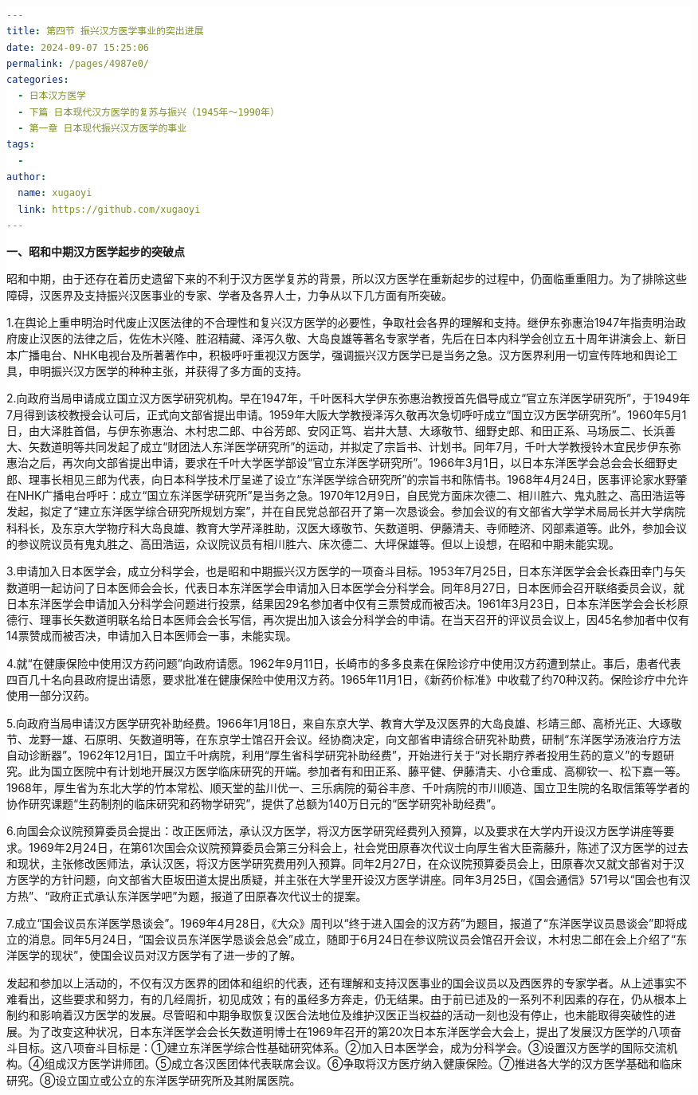 ```yaml
---
title: 第四节 振兴汉方医学事业的突出进展
date: 2024-09-07 15:25:06
permalink: /pages/4987e0/
categories:
  - 日本汉方医学
  - 下篇 日本现代汉方医学的复苏与振兴（1945年～1990年）
  - 第一章 日本现代振兴汉方医学的事业
tags:
  - 
author: 
  name: xugaoyi
  link: https://github.com/xugaoyi
---
```

**一、昭和中期汉方医学起步的突破点**

 

昭和中期，由于还存在着历史遗留下来的不利于汉方医学复苏的背景，所以汉方医学在重新起步的过程中，仍面临重重阻力。为了排除这些障碍，汉医界及支持振兴汉医事业的专家、学者及各界人士，力争从以下几方面有所突破。

1.在舆论上重申明治时代废止汉医法律的不合理性和复兴汉方医学的必要性，争取社会各界的理解和支持。继伊东弥惠治1947年指责明治政府废止汉医的法律之后，佐佐木兴隆、胜沼精藏、泽泻久敬、大岛良雄等著名专家学者，先后在日本内科学会创立五十周年讲演会上、新日本广播电台、NHK电视台及所著著作中，积极呼吁重视汉方医学，强调振兴汉方医学已是当务之急。汉方医界利用一切宣传阵地和舆论工具，申明振兴汉方医学的种种主张，并获得了多方面的支持。

2.向政府当局申请成立国立汉方医学研究机构。早在1947年，千叶医科大学伊东弥惠治教授首先倡导成立“官立东洋医学研究所”，于1949年7月得到该校教授会认可后，正式向文部省提出申请。1959年大阪大学教授泽泻久敬再次急切呼吁成立“国立汉方医学研究所”。1960年5月1日，由大泽胜首倡，与伊东弥惠治、木村忠二郎、中谷芳郎、安冈正笃、岩井大慧、大琢敬节、细野史郎、和田正系、马场辰二、长浜善大、矢数道明等共同发起了成立“财团法人东洋医学研究所”的运动，并拟定了宗旨书、计划书。同年7月，千叶大学教授铃木宜民步伊东弥惠治之后，再次向文部省提出申请，要求在千叶大学医学部设“官立东洋医学研究所”。1966年3月1日，以日本东洋医学会总会会长细野史郎、理事长相见三郎为代表，向日本科学技术厅呈递了设立“东洋医学综合研究所”的宗旨书和陈情书。1968年4月24日，医事评论家水野肇在NHK广播电台呼吁：成立“国立东洋医学研究所”是当务之急。1970年12月9日，自民党方面床次德二、相川胜六、鬼丸胜之、高田浩运等发起，拟定了“建立东洋医学综合研究所规划方案”，并在自民党总部召开了第一次恳谈会。参加会议的有文部省大学学术局局长并大学病院科科长，及东京大学物疗科大岛良雄、教育大学芹泽胜助，汉医大琢敬节、矢数道明、伊藤清夫、寺师睦济、冈部素道等。此外，参加会议的参议院议员有鬼丸胜之、高田浩运，众议院议员有相川胜六、床次德二、大坪保雄等。但以上设想，在昭和中期未能实现。

3.申请加入日本医学会，成立分科学会，也是昭和中期振兴汉方医学的一项奋斗目标。1953年7月25日，日本东洋医学会会长森田幸门与矢数道明一起访问了日本医师会会长，代表日本东洋医学会申请加入日本医学会分科学会。同年8月27日，日本医师会召开联络委员会议，就日本东洋医学会申请加入分科学会问题进行投票，结果因29名参加者中仅有三票赞成而被否决。1961年3月23日，日本东洋医学会会长杉原德行、理事长矢数道明联名给日本医师会会长写信，再次提出加入该会分科学会的申请。在当天召开的评议员会议上，因45名参加者中仅有14票赞成而被否决，申请加入日本医师会一事，未能实现。

4.就“在健康保险中使用汉方药问题”向政府请愿。1962年9月11日，长崎市的多多良素在保险诊疗中使用汉方药遭到禁止。事后，患者代表四百几十名向县政府提出请愿，要求批准在健康保险中使用汉方药。1965年11月1日，《新药价标准》中收载了约70种汉药。保险诊疗中允许使用一部分汉药。

5.向政府当局申请汉方医学研究补助经费。1966年1月18日，来自东京大学、教育大学及汉医界的大岛良雄、杉靖三郎、高桥光正、大琢敬节、龙野一雄、石原明、矢数道明等，在东京学士馆召开会议。经协商决定，向文部省申请综合研究补助费，研制“东洋医学汤液治疗方法自动诊断器”。1962年12月1日，国立千叶病院，利用“厚生省科学研究补助经费”，开始进行关于“对长期疗养者投用生药的意义”的专题研究。此为国立医院中有计划地开展汉方医学临床研究的开端。参加者有和田正系、藤平健、伊藤清夫、小仓重成、高柳钦一、松下嘉一等。1968年，厚生省为东北大学的竹本常松、顺天堂的盐川优一、三乐病院的菊谷丰彦、千叶病院的市川顺造、国立卫生院的名取信策等学者的协作研究课题“生药制剂的临床研究和药物学研究”，提供了总额为140万日元的“医学研究补助经费”。

6.向国会众议院预算委员会提出：改正医师法，承认汉方医学，将汉方医学研究经费列入预算，以及要求在大学内开设汉方医学讲座等要求。1969年2月24日，在第61次国会众议院预算委员会第三分科会上，社会党田原春次代议士向厚生省大臣斋藤升，陈述了汉方医学的过去和现状，主张修改医师法，承认汉医，将汉方医学研究费用列入预算。同年2月27日，在众议院预算委员会上，田原春次又就文部省对于汉方医学的方针问题，向文部省大臣坂田道太提出质疑，并主张在大学里开设汉方医学讲座。同年3月25日，《国会通信》571号以“国会也有汉方热”、“政府正式承认东洋医学吧”为题，报道了田原春次代议士的提案。

7.成立“国会议员东洋医学恳谈会”。1969年4月28日，《大众》周刊以“终于进入国会的汉方药”为题目，报道了“东洋医学议员恳谈会”即将成立的消息。同年5月24日，“国会议员东洋医学恳谈会总会”成立，随即于6月24日在参议院议员会馆召开会议，木村忠二郎在会上介绍了“东洋医学的现状”，使国会议员对汉方医学有了进一步的了解。

发起和参加以上活动的，不仅有汉方医界的团体和组织的代表，还有理解和支持汉医事业的国会议员以及西医界的专家学者。从上述事实不难看出，这些要求和努力，有的几经周折，初见成效；有的虽经多方奔走，仍无结果。由于前已述及的一系列不利因素的存在，仍从根本上制约和影响着汉方医学的发展。尽管昭和中期争取恢复汉医合法地位及维护汉医正当权益的活动一刻也没有停止，也未能取得突破性的进展。为了改变这种状况，日本东洋医学会会长矢数道明博士在1969年召开的第20次日本东洋医学会大会上，提出了发展汉方医学的八项奋斗目标。这八项奋斗目标是：①建立东洋医学综合性基础研究体系。②加入日本医学会，成为分科学会。③设置汉方医学的国际交流机构。④组成汉方医学讲师团。⑤成立各汉医团体代表联席会议。⑥争取将汉方医疗纳入健康保险。⑦推进各大学的汉方医学基础和临床研究。⑧设立国立或公立的东洋医学研究所及其附属医院。
